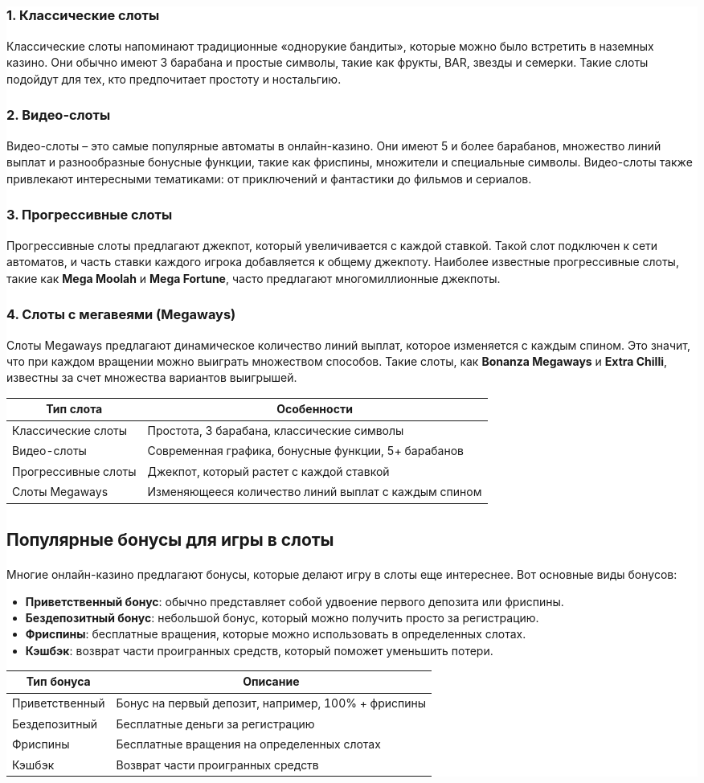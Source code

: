 ### 1. Классические слоты

Классические слоты напоминают традиционные «однорукие бандиты», которые можно было встретить в наземных казино. Они обычно имеют 3 барабана и простые символы, такие как фрукты, BAR, звезды и семерки. Такие слоты подойдут для тех, кто предпочитает простоту и ностальгию.

### 2. Видео-слоты

Видео-слоты – это самые популярные автоматы в онлайн-казино. Они имеют 5 и более барабанов, множество линий выплат и разнообразные бонусные функции, такие как фриспины, множители и специальные символы. Видео-слоты также привлекают интересными тематиками: от приключений и фантастики до фильмов и сериалов.

### 3. Прогрессивные слоты

Прогрессивные слоты предлагают джекпот, который увеличивается с каждой ставкой. Такой слот подключен к сети автоматов, и часть ставки каждого игрока добавляется к общему джекпоту. Наиболее известные прогрессивные слоты, такие как **Mega Moolah** и **Mega Fortune**, часто предлагают многомиллионные джекпоты.

### 4. Слоты с мегавеями (Megaways)

Слоты Megaways предлагают динамическое количество линий выплат, которое изменяется с каждым спином. Это значит, что при каждом вращении можно выиграть множеством способов. Такие слоты, как **Bonanza Megaways** и **Extra Chilli**, известны за счет множества вариантов выигрышей.

| Тип слота            | Особенности                                                     |
|----------------------|-----------------------------------------------------------------|
| Классические слоты   | Простота, 3 барабана, классические символы                      |
| Видео-слоты          | Современная графика, бонусные функции, 5+ барабанов            |
| Прогрессивные слоты  | Джекпот, который растет с каждой ставкой                        |
| Слоты Megaways       | Изменяющееся количество линий выплат с каждым спином           |

## Популярные бонусы для игры в слоты

Многие онлайн-казино предлагают бонусы, которые делают игру в слоты еще интереснее. Вот основные виды бонусов:

- **Приветственный бонус**: обычно представляет собой удвоение первого депозита или фриспины.
- **Бездепозитный бонус**: небольшой бонус, который можно получить просто за регистрацию.
- **Фриспины**: бесплатные вращения, которые можно использовать в определенных слотах.
- **Кэшбэк**: возврат части проигранных средств, который поможет уменьшить потери.
  
| Тип бонуса           | Описание                                                      |
|----------------------|---------------------------------------------------------------|
| Приветственный       | Бонус на первый депозит, например, 100% + фриспины            |
| Бездепозитный        | Бесплатные деньги за регистрацию                              |
| Фриспины             | Бесплатные вращения на определенных слотах                    |
| Кэшбэк               | Возврат части проигранных средств                             |

